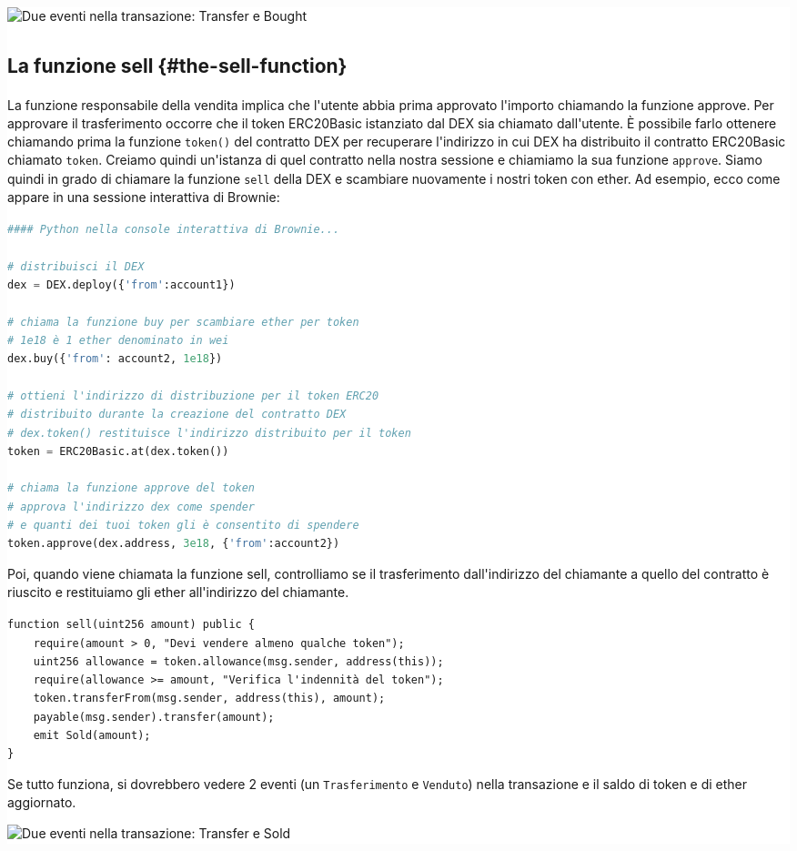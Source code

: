 ![Due eventi nella transazione: Transfer e Bought](./transfer-and-bought-events.png)

## La funzione sell {#the-sell-function}

La funzione responsabile della vendita implica che l'utente abbia prima approvato l'importo chiamando la funzione approve. Per approvare il trasferimento occorre che il token ERC20Basic istanziato dal DEX sia chiamato dall'utente. È possibile farlo ottenere chiamando prima la funzione `token()` del contratto DEX per recuperare l'indirizzo in cui DEX ha distribuito il contratto ERC20Basic chiamato `token`. Creiamo quindi un'istanza di quel contratto nella nostra sessione e chiamiamo la sua funzione `approve`. Siamo quindi in grado di chiamare la funzione `sell` della DEX e scambiare nuovamente i nostri token con ether. Ad esempio, ecco come appare in una sessione interattiva di Brownie:

```python
#### Python nella console interattiva di Brownie...

# distribuisci il DEX
dex = DEX.deploy({'from':account1})

# chiama la funzione buy per scambiare ether per token
# 1e18 è 1 ether denominato in wei
dex.buy({'from': account2, 1e18})

# ottieni l'indirizzo di distribuzione per il token ERC20
# distribuito durante la creazione del contratto DEX
# dex.token() restituisce l'indirizzo distribuito per il token
token = ERC20Basic.at(dex.token())

# chiama la funzione approve del token
# approva l'indirizzo dex come spender
# e quanti dei tuoi token gli è consentito di spendere
token.approve(dex.address, 3e18, {'from':account2})

```

Poi, quando viene chiamata la funzione sell, controlliamo se il trasferimento dall'indirizzo del chiamante a quello del contratto è riuscito e restituiamo gli ether all'indirizzo del chiamante.

```solidity
function sell(uint256 amount) public {
    require(amount > 0, "Devi vendere almeno qualche token");
    uint256 allowance = token.allowance(msg.sender, address(this));
    require(allowance >= amount, "Verifica l'indennità del token");
    token.transferFrom(msg.sender, address(this), amount);
    payable(msg.sender).transfer(amount);
    emit Sold(amount);
}
```

Se tutto funziona, si dovrebbero vedere 2 eventi (un `Trasferimento` e `Venduto`) nella transazione e il saldo di token e di ether aggiornato.

![Due eventi nella transazione: Transfer e Sold](./transfer-and-sold-events.png)
